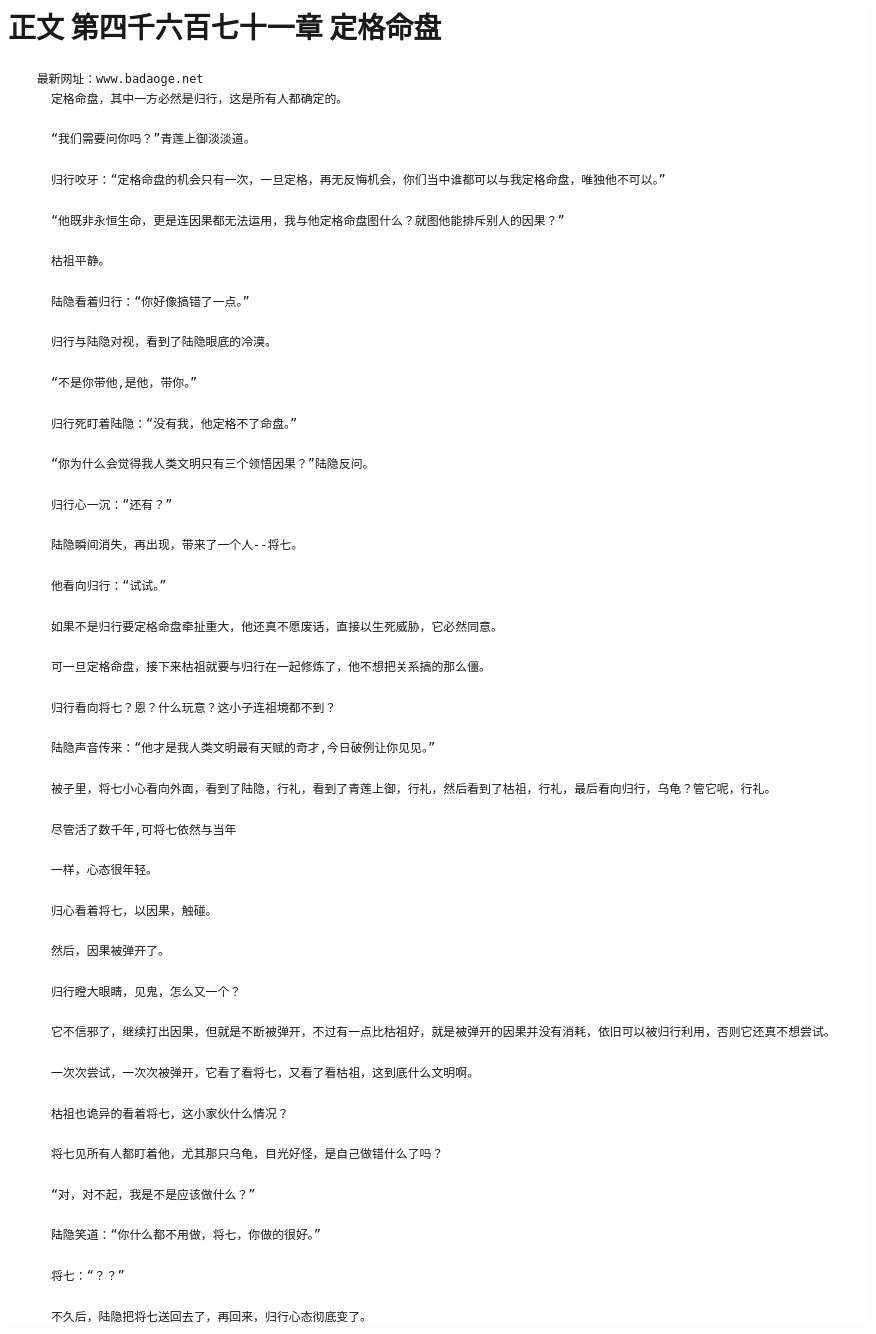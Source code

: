 # 正文 第四千六百七十一章 定格命盘
        最新网址：www.badaoge.net
          定格命盘，其中一方必然是归行，这是所有人都确定的。
      
          “我们需要问你吗？”青莲上御淡淡道。
      
          归行咬牙：“定格命盘的机会只有一次，一旦定格，再无反悔机会，你们当中谁都可以与我定格命盘，唯独他不可以。”
      
          “他既非永恒生命，更是连因果都无法运用，我与他定格命盘图什么？就图他能排斥别人的因果？”
      
          枯祖平静。
      
          陆隐看着归行：“你好像搞错了一点。”
      
          归行与陆隐对视，看到了陆隐眼底的冷漠。
      
          “不是你带他,是他，带你。”
      
          归行死盯着陆隐：“没有我，他定格不了命盘。”
      
          “你为什么会觉得我人类文明只有三个领悟因果？”陆隐反问。
      
          归行心一沉：“还有？”
      
          陆隐瞬间消失，再出现，带来了一个人--将七。
      
          他看向归行：“试试。”
      
          如果不是归行要定格命盘牵扯重大，他还真不愿废话，直接以生死威胁，它必然同意。
      
          可一旦定格命盘，接下来枯祖就要与归行在一起修炼了，他不想把关系搞的那么僵。
      
          归行看向将七？恩？什么玩意？这小子连祖境都不到？
      
          陆隐声音传来：“他才是我人类文明最有天赋的奇才,今日破例让你见见。”
      
          被子里，将七小心看向外面，看到了陆隐，行礼，看到了青莲上御，行礼，然后看到了枯祖，行礼，最后看向归行，乌龟？管它呢，行礼。
      
          尽管活了数千年,可将七依然与当年
      
          一样，心态很年轻。
      
          归心看着将七，以因果，触碰。
      
          然后，因果被弹开了。
      
          归行瞪大眼睛，见鬼，怎么又一个？
      
          它不信邪了，继续打出因果，但就是不断被弹开，不过有一点比枯祖好，就是被弹开的因果并没有消耗，依旧可以被归行利用，否则它还真不想尝试。
      
          一次次尝试，一次次被弹开，它看了看将七，又看了看枯祖，这到底什么文明啊。
      
          枯祖也诡异的看着将七，这小家伙什么情况？
      
          将七见所有人都盯着他，尤其那只乌龟，目光好怪，是自己做错什么了吗？
      
          “对，对不起，我是不是应该做什么？”
      
          陆隐笑道：“你什么都不用做，将七，你做的很好。”
      
          将七：“？？”
      
          不久后，陆隐把将七送回去了，再回来，归行心态彻底变了。
      